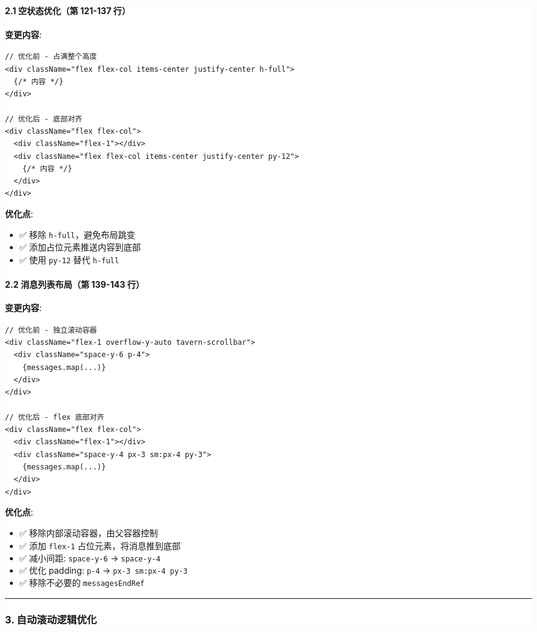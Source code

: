 #### 2.1 空状态优化（第 121-137 行）

**变更内容**:
```tsx
// 优化前 - 占满整个高度
<div className="flex flex-col items-center justify-center h-full">
  {/* 内容 */}
</div>

// 优化后 - 底部对齐
<div className="flex flex-col">
  <div className="flex-1"></div>
  <div className="flex flex-col items-center justify-center py-12">
    {/* 内容 */}
  </div>
</div>
```

**优化点**:
- ✅ 移除 `h-full`，避免布局跳变
- ✅ 添加占位元素推送内容到底部
- ✅ 使用 `py-12` 替代 `h-full`

#### 2.2 消息列表布局（第 139-143 行）

**变更内容**:
```tsx
// 优化前 - 独立滚动容器
<div className="flex-1 overflow-y-auto tavern-scrollbar">
  <div className="space-y-6 p-4">
    {messages.map(...)}
  </div>
</div>

// 优化后 - flex 底部对齐
<div className="flex flex-col">
  <div className="flex-1"></div>
  <div className="space-y-4 px-3 sm:px-4 py-3">
    {messages.map(...)}
  </div>
</div>
```

**优化点**:
- ✅ 移除内部滚动容器，由父容器控制
- ✅ 添加 `flex-1` 占位元素，将消息推到底部
- ✅ 减小间距: `space-y-6` → `space-y-4`
- ✅ 优化 padding: `p-4` → `px-3 sm:px-4 py-3`
- ✅ 移除不必要的 `messagesEndRef`

---

### 3. 自动滚动逻辑优化
